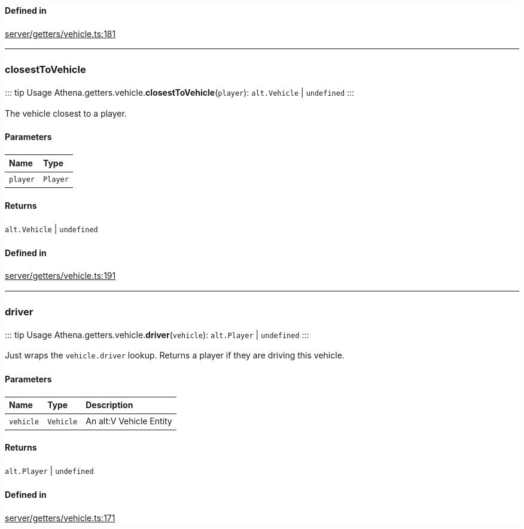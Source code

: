 #### Defined in

[server/getters/vehicle.ts:181](https://github.com/Stuyk/altv-athena/blob/ce61c7c/src/core/server/getters/vehicle.ts#L181)

___

### closestToVehicle

::: tip Usage
Athena.getters.vehicle.**closestToVehicle**(`player`): `alt.Vehicle` \| `undefined`
:::

The vehicle closest to a player.

#### Parameters

| Name | Type |
| :------ | :------ |
| `player` | `Player` |

#### Returns

`alt.Vehicle` \| `undefined`

#### Defined in

[server/getters/vehicle.ts:191](https://github.com/Stuyk/altv-athena/blob/ce61c7c/src/core/server/getters/vehicle.ts#L191)

___

### driver

::: tip Usage
Athena.getters.vehicle.**driver**(`vehicle`): `alt.Player` \| `undefined`
:::

Just wraps the `vehicle.driver` lookup.
Returns a player if they are driving this vehicle.

#### Parameters

| Name | Type | Description |
| :------ | :------ | :------ |
| `vehicle` | `Vehicle` | An alt:V Vehicle Entity |

#### Returns

`alt.Player` \| `undefined`

#### Defined in

[server/getters/vehicle.ts:171](https://github.com/Stuyk/altv-athena/blob/ce61c7c/src/core/server/getters/vehicle.ts#L171)
